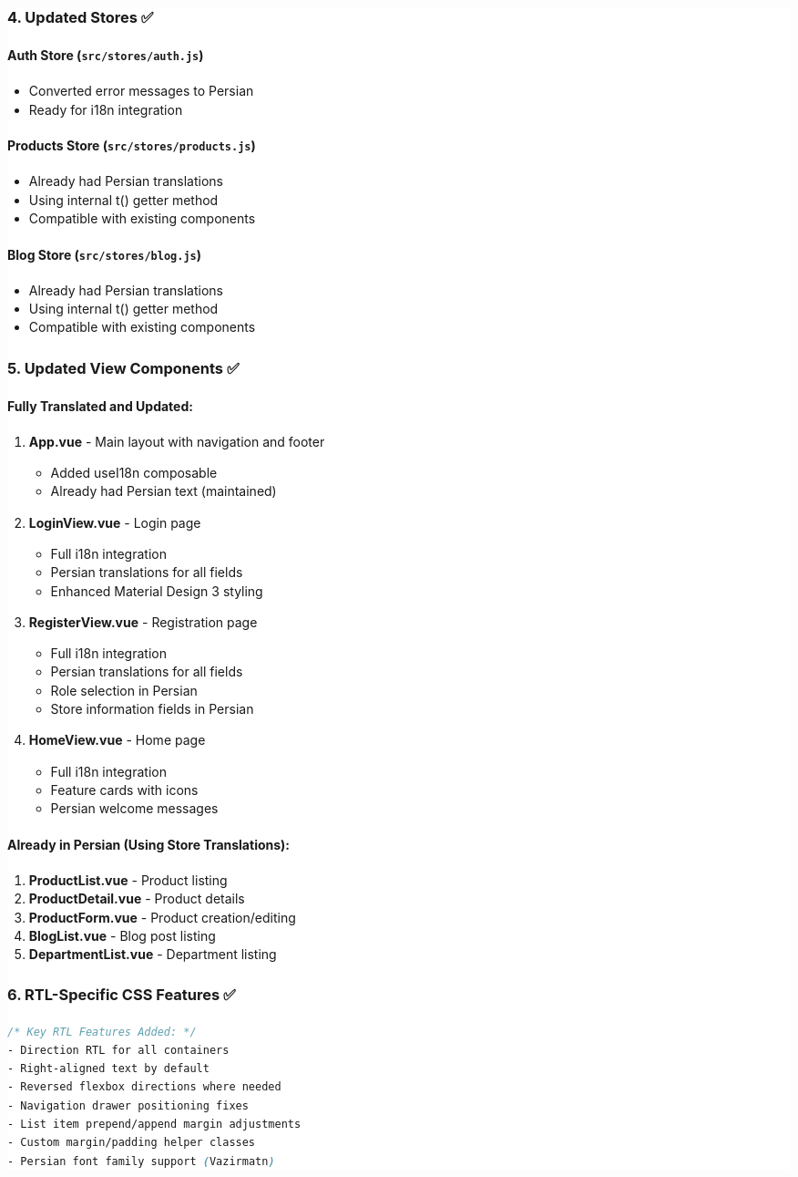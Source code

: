 ### 4. **Updated Stores** ✅

#### Auth Store (`src/stores/auth.js`)
- Converted error messages to Persian
- Ready for i18n integration

#### Products Store (`src/stores/products.js`)
- Already had Persian translations
- Using internal t() getter method
- Compatible with existing components

#### Blog Store (`src/stores/blog.js`)
- Already had Persian translations
- Using internal t() getter method
- Compatible with existing components

### 5. **Updated View Components** ✅

#### Fully Translated and Updated:
1. **App.vue** - Main layout with navigation and footer
   - Added useI18n composable
   - Already had Persian text (maintained)
   
2. **LoginView.vue** - Login page
   - Full i18n integration
   - Persian translations for all fields
   - Enhanced Material Design 3 styling
   
3. **RegisterView.vue** - Registration page
   - Full i18n integration
   - Persian translations for all fields
   - Role selection in Persian
   - Store information fields in Persian
   
4. **HomeView.vue** - Home page
   - Full i18n integration
   - Feature cards with icons
   - Persian welcome messages

#### Already in Persian (Using Store Translations):
1. **ProductList.vue** - Product listing
2. **ProductDetail.vue** - Product details
3. **ProductForm.vue** - Product creation/editing
4. **BlogList.vue** - Blog post listing
5. **DepartmentList.vue** - Department listing

### 6. **RTL-Specific CSS Features** ✅

```css
/* Key RTL Features Added: */
- Direction RTL for all containers
- Right-aligned text by default
- Reversed flexbox directions where needed
- Navigation drawer positioning fixes
- List item prepend/append margin adjustments
- Custom margin/padding helper classes
- Persian font family support (Vazirmatn)
```
